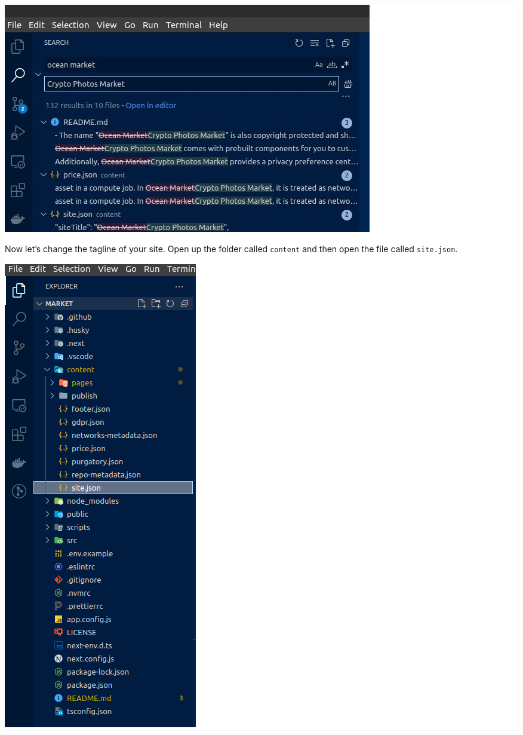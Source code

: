 ![Market Customisation](../../.gitbook/assets/market/market-customisation-4.2.jpg)

Now let’s change the tagline of your site. Open up the folder called `content` and then open the file called `site.json`.

![Market Customisation](../../.gitbook/assets/market/market-customisation-5.png)